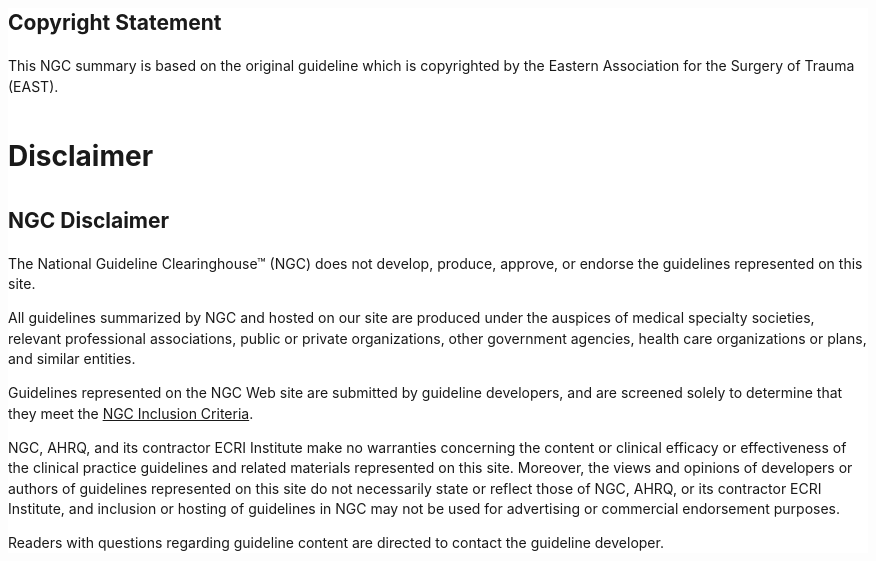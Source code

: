 ## Copyright Statement



This NGC summary is based on the original guideline which is copyrighted by the Eastern Association for the Surgery of Trauma (EAST).

# Disclaimer

## NGC Disclaimer



The National Guideline Clearinghouse™ (NGC) does not develop, produce, approve, or endorse the guidelines represented on this site.

All guidelines summarized by NGC and hosted on our site are produced under the auspices of medical specialty societies, relevant professional associations, public or private organizations, other government agencies, health care organizations or plans, and similar entities.

Guidelines represented on the NGC Web site are submitted by guideline developers, and are screened solely to determine that they meet the [NGC Inclusion Criteria](/help-and-about/summaries/inclusion-criteria).

NGC, AHRQ, and its contractor ECRI Institute make no warranties concerning the content or clinical efficacy or effectiveness of the clinical practice guidelines and related materials represented on this site. Moreover, the views and opinions of developers or authors of guidelines represented on this site do not necessarily state or reflect those of NGC, AHRQ, or its contractor ECRI Institute, and inclusion or hosting of guidelines in NGC may not be used for advertising or commercial endorsement purposes.

Readers with questions regarding guideline content are directed to contact the guideline developer.

